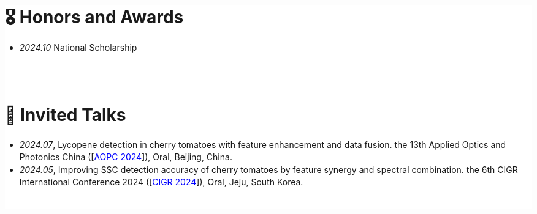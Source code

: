 # 🎖 Honors and Awards
- *2024.10* National Scholarship
<br><br><br>

# 💬 Invited Talks
- *2024.07*, Lycopene detection in cherry tomatoes with feature enhancement and data fusion.
  the 13th Applied Optics and Photonics China ([<span style="color: blue;">AOPC 2024</span>]), Oral, Beijing, China.
- *2024.05*, Improving SSC detection accuracy of cherry tomatoes by feature synergy and spectral combination.
  the 6th CIGR International Conference 2024 ([<span style="color: blue;">CIGR 2024</span>]), Oral, Jeju, South Korea.
<br>
